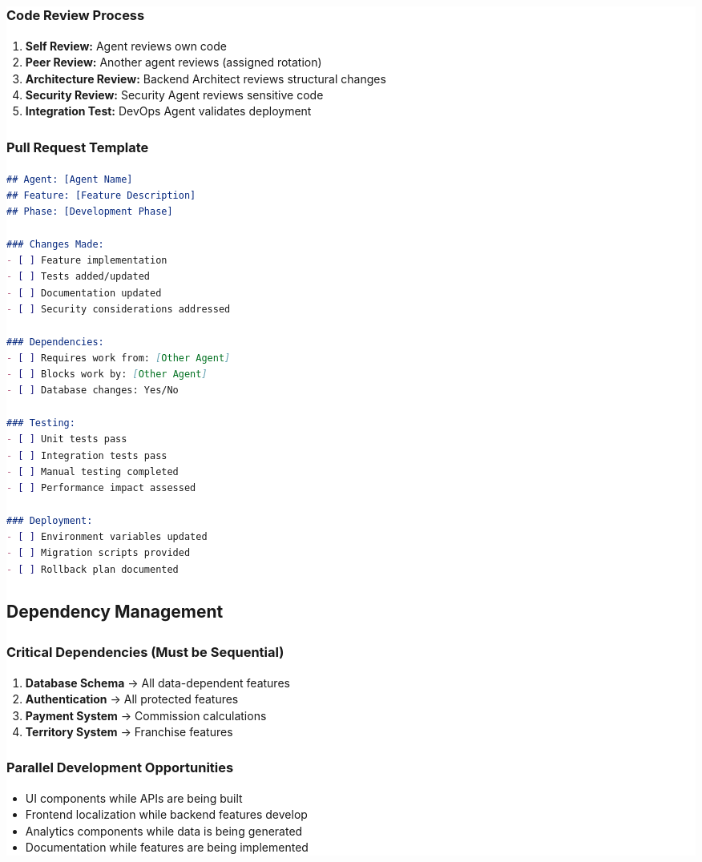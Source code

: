 ### Code Review Process
1. **Self Review:** Agent reviews own code
2. **Peer Review:** Another agent reviews (assigned rotation)
3. **Architecture Review:** Backend Architect reviews structural changes
4. **Security Review:** Security Agent reviews sensitive code
5. **Integration Test:** DevOps Agent validates deployment

### Pull Request Template
```markdown
## Agent: [Agent Name]
## Feature: [Feature Description]
## Phase: [Development Phase]

### Changes Made:
- [ ] Feature implementation
- [ ] Tests added/updated
- [ ] Documentation updated
- [ ] Security considerations addressed

### Dependencies:
- [ ] Requires work from: [Other Agent]
- [ ] Blocks work by: [Other Agent]
- [ ] Database changes: Yes/No

### Testing:
- [ ] Unit tests pass
- [ ] Integration tests pass
- [ ] Manual testing completed
- [ ] Performance impact assessed

### Deployment:
- [ ] Environment variables updated
- [ ] Migration scripts provided
- [ ] Rollback plan documented
```

## Dependency Management

### Critical Dependencies (Must be Sequential)
1. **Database Schema** → All data-dependent features
2. **Authentication** → All protected features  
3. **Payment System** → Commission calculations
4. **Territory System** → Franchise features

### Parallel Development Opportunities
- UI components while APIs are being built
- Frontend localization while backend features develop
- Analytics components while data is being generated
- Documentation while features are being implemented

